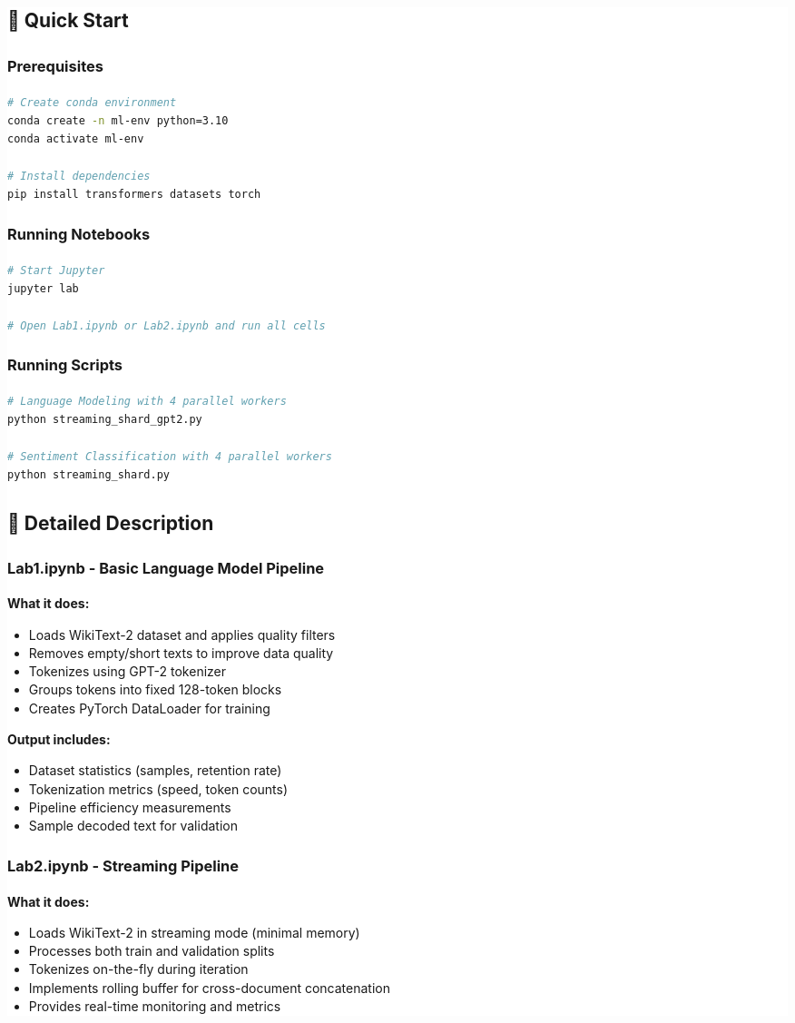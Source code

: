 ## 🚀 Quick Start

### Prerequisites

```bash
# Create conda environment
conda create -n ml-env python=3.10
conda activate ml-env

# Install dependencies
pip install transformers datasets torch
```

### Running Notebooks

```bash
# Start Jupyter
jupyter lab

# Open Lab1.ipynb or Lab2.ipynb and run all cells
```

### Running Scripts

```bash
# Language Modeling with 4 parallel workers
python streaming_shard_gpt2.py

# Sentiment Classification with 4 parallel workers
python streaming_shard.py
```

## 📖 Detailed Description

### Lab1.ipynb - Basic Language Model Pipeline

**What it does:**
- Loads WikiText-2 dataset and applies quality filters
- Removes empty/short texts to improve data quality
- Tokenizes using GPT-2 tokenizer
- Groups tokens into fixed 128-token blocks
- Creates PyTorch DataLoader for training

**Output includes:**
- Dataset statistics (samples, retention rate)
- Tokenization metrics (speed, token counts)
- Pipeline efficiency measurements
- Sample decoded text for validation

### Lab2.ipynb - Streaming Pipeline

**What it does:**
- Loads WikiText-2 in streaming mode (minimal memory)
- Processes both train and validation splits
- Tokenizes on-the-fly during iteration
- Implements rolling buffer for cross-document concatenation
- Provides real-time monitoring and metrics
